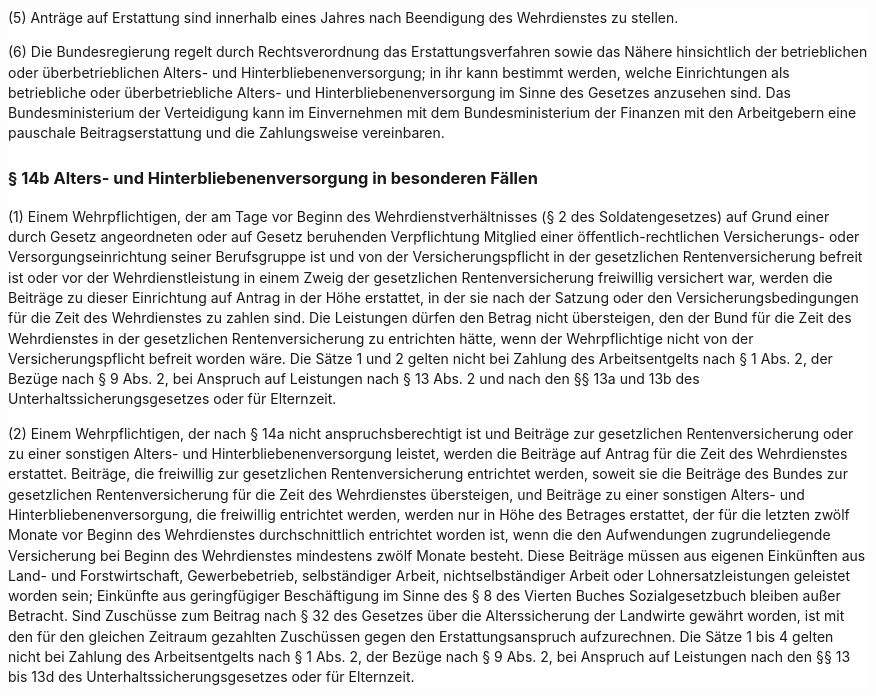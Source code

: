 (5) Anträge auf Erstattung sind innerhalb eines Jahres nach Beendigung
des Wehrdienstes zu stellen.

(6) Die Bundesregierung regelt durch Rechtsverordnung das
Erstattungsverfahren sowie das Nähere hinsichtlich der betrieblichen
oder überbetrieblichen Alters- und Hinterbliebenenversorgung; in ihr
kann bestimmt werden, welche Einrichtungen als betriebliche oder
überbetriebliche Alters- und Hinterbliebenenversorgung im Sinne des
Gesetzes anzusehen sind. Das Bundesministerium der Verteidigung kann
im Einvernehmen mit dem Bundesministerium der Finanzen mit den
Arbeitgebern eine pauschale Beitragserstattung und die Zahlungsweise
vereinbaren.


### § 14b Alters- und Hinterbliebenenversorgung in besonderen Fällen

(1) Einem Wehrpflichtigen, der am Tage vor Beginn des
Wehrdienstverhältnisses (§ 2 des Soldatengesetzes) auf Grund einer
durch Gesetz angeordneten oder auf Gesetz beruhenden Verpflichtung
Mitglied einer öffentlich-rechtlichen Versicherungs- oder
Versorgungseinrichtung seiner Berufsgruppe ist und von der
Versicherungspflicht in der gesetzlichen Rentenversicherung befreit
ist oder vor der Wehrdienstleistung in einem Zweig der gesetzlichen
Rentenversicherung freiwillig versichert war, werden die Beiträge zu
dieser Einrichtung auf Antrag in der Höhe erstattet, in der sie nach
der Satzung oder den Versicherungsbedingungen für die Zeit des
Wehrdienstes zu zahlen sind. Die Leistungen dürfen den Betrag nicht
übersteigen, den der Bund für die Zeit des Wehrdienstes in der
gesetzlichen Rentenversicherung zu entrichten hätte, wenn der
Wehrpflichtige nicht von der Versicherungspflicht befreit worden wäre.
Die Sätze 1 und 2 gelten nicht bei Zahlung des Arbeitsentgelts nach §
1 Abs. 2, der Bezüge nach § 9 Abs. 2, bei Anspruch auf Leistungen nach
§ 13 Abs. 2 und nach den §§ 13a und 13b des
Unterhaltssicherungsgesetzes oder für Elternzeit.

(2) Einem Wehrpflichtigen, der nach § 14a nicht anspruchsberechtigt
ist und Beiträge zur gesetzlichen Rentenversicherung oder zu einer
sonstigen Alters- und Hinterbliebenenversorgung leistet, werden die
Beiträge auf Antrag für die Zeit des Wehrdienstes erstattet. Beiträge,
die freiwillig zur gesetzlichen Rentenversicherung entrichtet werden,
soweit sie die Beiträge des Bundes zur gesetzlichen Rentenversicherung
für die Zeit des Wehrdienstes übersteigen, und Beiträge zu einer
sonstigen Alters- und Hinterbliebenenversorgung, die freiwillig
entrichtet werden, werden nur in Höhe des Betrages erstattet, der für
die letzten zwölf Monate vor Beginn des Wehrdienstes durchschnittlich
entrichtet worden ist, wenn die den Aufwendungen zugrundeliegende
Versicherung bei Beginn des Wehrdienstes mindestens zwölf Monate
besteht. Diese Beiträge müssen aus eigenen Einkünften aus Land- und
Forstwirtschaft, Gewerbebetrieb, selbständiger Arbeit,
nichtselbständiger Arbeit oder Lohnersatzleistungen geleistet worden
sein; Einkünfte aus geringfügiger Beschäftigung im Sinne des § 8 des
Vierten Buches Sozialgesetzbuch bleiben außer Betracht. Sind Zuschüsse
zum Beitrag nach § 32 des Gesetzes über die Alterssicherung der
Landwirte gewährt worden, ist mit den für den gleichen Zeitraum
gezahlten Zuschüssen gegen den Erstattungsanspruch aufzurechnen. Die
Sätze 1 bis 4 gelten nicht bei Zahlung des Arbeitsentgelts nach § 1
Abs. 2, der Bezüge nach § 9 Abs. 2, bei Anspruch auf Leistungen nach
den §§ 13 bis 13d des Unterhaltssicherungsgesetzes oder für
Elternzeit.
